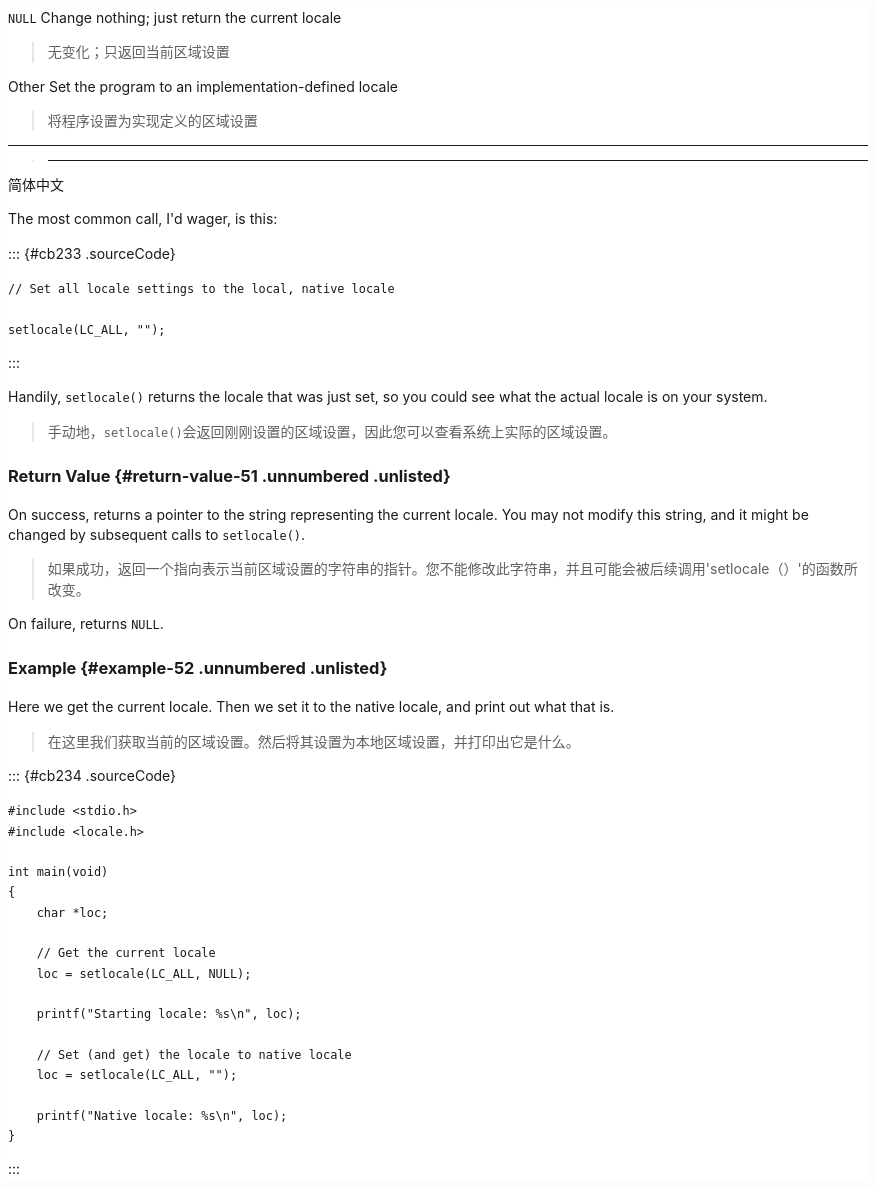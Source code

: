 
  `NULL`                              Change nothing; just return the current locale

> 无变化；只返回当前区域设置


  Other                               Set the program to an implementation-defined locale

> 将程序设置为实现定义的区域设置

  --------------------------------------------------------------------------------------------------------

> --------------------------------------------------------------------------------------------------------
简体中文

The most common call, I'd wager, is this:

::: {#cb233 .sourceCode}
``` {.sourceCode .c}
// Set all locale settings to the local, native locale

setlocale(LC_ALL, "");
```
:::


Handily, `setlocale()` returns the locale that was just set, so you could see what the actual locale is on your system.

> 手动地，`setlocale()`会返回刚刚设置的区域设置，因此您可以查看系统上实际的区域设置。

### Return Value {#return-value-51 .unnumbered .unlisted}


On success, returns a pointer to the string representing the current locale. You may not modify this string, and it might be changed by subsequent calls to `setlocale()`.

> 如果成功，返回一个指向表示当前区域设置的字符串的指针。您不能修改此字符串，并且可能会被后续调用'setlocale（）'的函数所改变。

On failure, returns `NULL`.

### Example {#example-52 .unnumbered .unlisted}


Here we get the current locale. Then we set it to the native locale, and print out what that is.

> 在这里我们获取当前的区域设置。然后将其设置为本地区域设置，并打印出它是什么。

::: {#cb234 .sourceCode}
``` {.sourceCode .numberSource .c .numberLines}
#include <stdio.h>
#include <locale.h>

int main(void)
{
    char *loc;

    // Get the current locale
    loc = setlocale(LC_ALL, NULL);

    printf("Starting locale: %s\n", loc);

    // Set (and get) the locale to native locale
    loc = setlocale(LC_ALL, "");
    
    printf("Native locale: %s\n", loc);
}
```
:::
